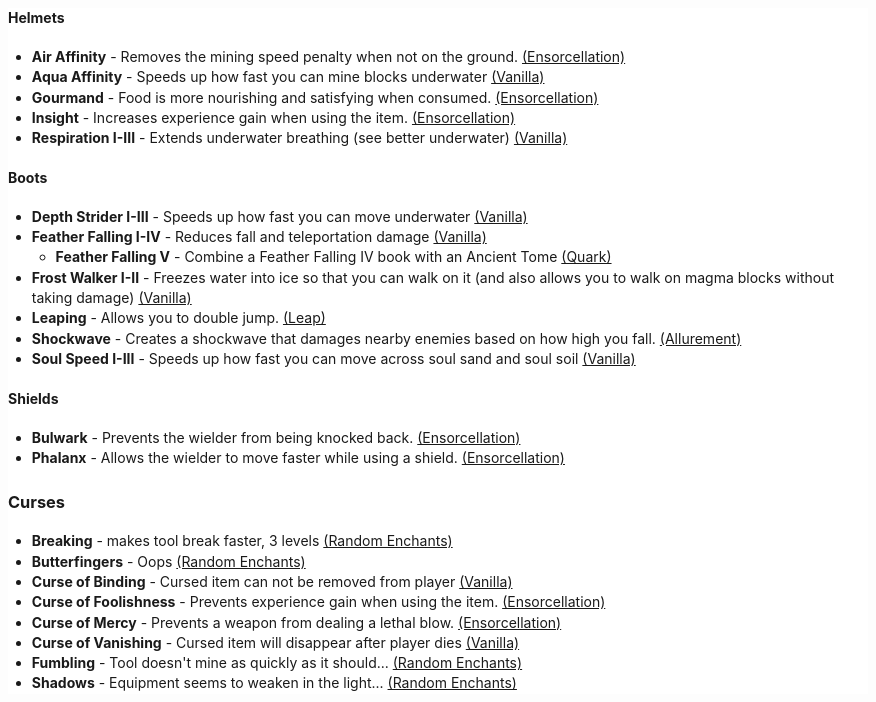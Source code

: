 #### Helmets
* **Air Affinity** - Removes the mining speed penalty when not on the ground. [(Ensorcellation)](https://www.curseforge.com/minecraft/mc-mods/ensorcellation)
* **Aqua Affinity** - Speeds up how fast you can mine blocks underwater [(Vanilla)](https://www.digminecraft.com/lists/enchantment_list_pc.php)
* **Gourmand** - Food is more nourishing and satisfying when consumed. [(Ensorcellation)](https://www.curseforge.com/minecraft/mc-mods/ensorcellation)
* **Insight** - Increases experience gain when using the item. [(Ensorcellation)](https://www.curseforge.com/minecraft/mc-mods/ensorcellation)
* **Respiration I-III** - Extends underwater breathing (see better underwater) [(Vanilla)](https://www.digminecraft.com/lists/enchantment_list_pc.php)

#### Boots
* **Depth Strider I-III** - Speeds up how fast you can move underwater [(Vanilla)](https://www.digminecraft.com/lists/enchantment_list_pc.php)
* **Feather Falling I-IV** - Reduces fall and teleportation damage [(Vanilla)](https://www.digminecraft.com/lists/enchantment_list_pc.php)
  * **Feather Falling V** - Combine a Feather Falling IV book with an Ancient Tome [(Quark)](https://www.digminecraft.com/lists/enchantment_list_pc.php)
* **Frost Walker I-II** - Freezes water into ice so that you can walk on it (and also allows you to walk on magma blocks without taking damage) [(Vanilla)](https://www.digminecraft.com/lists/enchantment_list_pc.php)
* **Leaping** - Allows you to double jump. [(Leap)](https://www.curseforge.com/minecraft/mc-mods/leap)
* **Shockwave** - Creates a shockwave that damages nearby enemies based on how high you fall. [(Allurement)](https://www.curseforge.com/minecraft/mc-mods/allurement)
* **Soul Speed I-III** - Speeds up how fast you can move across soul sand and soul soil [(Vanilla)](https://www.digminecraft.com/lists/enchantment_list_pc.php)

#### Shields
* **Bulwark** - Prevents the wielder from being knocked back. [(Ensorcellation)](https://www.curseforge.com/minecraft/mc-mods/ensorcellation)
* **Phalanx** - Allows the wielder to move faster while using a shield. [(Ensorcellation)](https://www.curseforge.com/minecraft/mc-mods/ensorcellation)

### Curses
* **Breaking** - makes tool break faster, 3 levels [(Random Enchants)](https://www.curseforge.com/minecraft/mc-mods/random-enchants)
* **Butterfingers** - Oops [(Random Enchants)](https://www.curseforge.com/minecraft/mc-mods/random-enchants)
* **Curse of Binding** - Cursed item can not be removed from player [(Vanilla)](https://www.digminecraft.com/lists/enchantment_list_pc.php)
* **Curse of Foolishness** - Prevents experience gain when using the item. [(Ensorcellation)](https://www.curseforge.com/minecraft/mc-mods/ensorcellation)
* **Curse of Mercy** - Prevents a weapon from dealing a lethal blow. [(Ensorcellation)](https://www.curseforge.com/minecraft/mc-mods/ensorcellation)
* **Curse of Vanishing** - Cursed item will disappear after player dies [(Vanilla)](https://www.digminecraft.com/lists/enchantment_list_pc.php)
* **Fumbling** - Tool doesn't mine as quickly as it should... [(Random Enchants)](https://www.curseforge.com/minecraft/mc-mods/random-enchants)
* **Shadows** - Equipment seems to weaken in the light... [(Random Enchants)](https://www.curseforge.com/minecraft/mc-mods/random-enchants)
